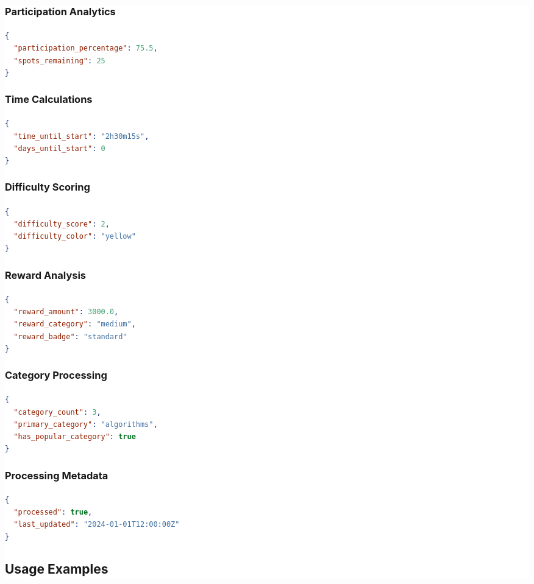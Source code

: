 ### Participation Analytics
```json
{
  "participation_percentage": 75.5,
  "spots_remaining": 25
}
```

### Time Calculations
```json
{
  "time_until_start": "2h30m15s",
  "days_until_start": 0
}
```

### Difficulty Scoring
```json
{
  "difficulty_score": 2,
  "difficulty_color": "yellow"
}
```

### Reward Analysis
```json
{
  "reward_amount": 3000.0,
  "reward_category": "medium",
  "reward_badge": "standard"
}
```

### Category Processing
```json
{
  "category_count": 3,
  "primary_category": "algorithms",
  "has_popular_category": true
}
```

### Processing Metadata
```json
{
  "processed": true,
  "last_updated": "2024-01-01T12:00:00Z"
}
```

## Usage Examples
